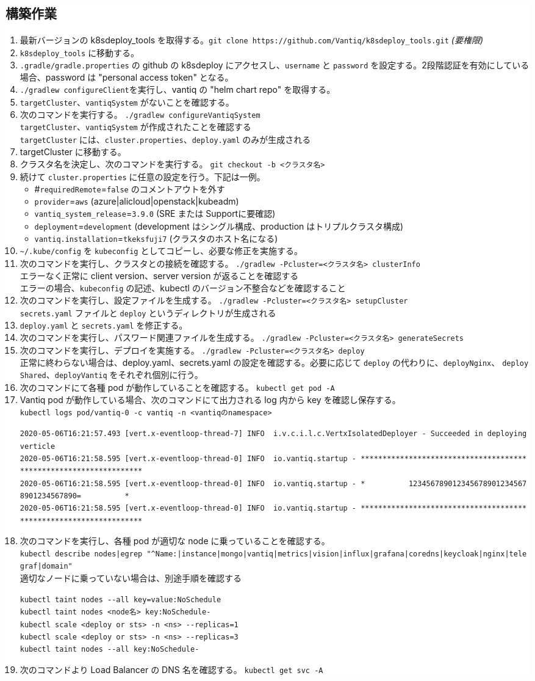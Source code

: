 
## 構築作業<a id="the_build_work"></a>

1. 最新バージョンの k8sdeploy_tools を取得する。`git clone https://github.com/Vantiq/k8sdeploy_tools.git` _(要権限)_
1. `k8sdeploy_tools` に移動する。
1. `.gradle/gradle.properties` の github の k8sdeploy にアクセスし、`username` と `password` を設定する。2段階認証を有効にしている場合、password は "personal access token" となる。
1. `./gradlew configureClient`を実行し、vantiq の "helm chart repo" を取得する。
1. `targetCluster`、`vantiqSystem` がないことを確認する。
1. 次のコマンドを実行する。
   `./gradlew configureVantiqSystem`  
   `targetCluster`、`vantiqSystem` が作成されたことを確認する  
   `targetCluster` には、`cluster.properties`、`deploy.yaml` のみが生成される  
1. targetCluster に移動する。
1. クラスタ名を決定し、次のコマンドを実行する。
	 `git checkout -b <クラスタ名>`  
1. 続けて `cluster.properties` に任意の設定を行う。下記は一例。
   - #`requiredRemote`=`false` のコメントアウトを外す
   - `provider`=`aws` (azure|alicloud|openstack|kubeadm)
   - `vantiq_system_release`=`3.9.0` (SRE または Supportに要確認)
   - `deployment`=`development` (development はシングル構成、production はトリプルクラスタ構成)
   - `vantiq.installation`=`tkeksfuji7` (クラスタのホスト名になる)
1. `~/.kube/config` を `kubeconfig` としてコピーし、必要な修正を実施する。  
1. 次のコマンドを実行し、クラスタとの接続を確認する。
	  `./gradlew -Pcluster=<クラスタ名> clusterInfo`  
	  エラーなく正常に client version、server version が返ることを確認する  
	  エラーの場合、`kubeconfig` の記述、kubectl のバージョン不整合などを確認すること  
1. 次のコマンドを実行し、設定ファイルを生成する。
	  `./gradlew -Pcluster=<クラスタ名> setupCluster`  
	  `secrets.yaml` ファイルと `deploy` というディレクトリが生成される  
1. `deploy.yaml` と `secrets.yaml` を修正する。  
1. 次のコマンドを実行し、パスワード関連ファイルを生成する。
	`./gradlew -Pcluster=<クラスタ名> generateSecrets`
1. 次のコマンドを実行し、デプロイを実施する。
	`./gradlew -Pcluster=<クラスタ名> deploy`  
	正常に終わらない場合は、deploy.yaml、secrets.yaml の設定を確認する。必要に応じて `deploy` の代わりに、`deployNginx`、 `deployShared`、`deployVantiq` をそれぞれ個別に行う。
1. 次のコマンドにて各種 pod が動作していることを確認する。
	`kubectl get pod -A`
1. Vantiq pod が動作している場合、次のコマンドにて出力される log 内から key を確認し保存する。  
	`kubectl logs pod/vantiq-0 -c vantiq -n <vantiqのnamespace>`
    ```
  	2020-05-06T16:21:57.493 [vert.x-eventloop-thread-7] INFO  i.v.c.i.l.c.VertxIsolatedDeployer - Succeeded in deploying verticle
  	2020-05-06T16:21:58.595 [vert.x-eventloop-thread-0] INFO  io.vantiq.startup - ******************************************************************
  	2020-05-06T16:21:58.595 [vert.x-eventloop-thread-0] INFO  io.vantiq.startup - *          1234567890123456789012345678901234567890=          *
  	2020-05-06T16:21:58.595 [vert.x-eventloop-thread-0] INFO  io.vantiq.startup - ******************************************************************
    ```
1. 次のコマンドを実行し、各種 pod が適切な node に乗っていることを確認する。    
	`kubectl describe nodes|egrep "^Name:|instance|mongo|vantiq|metrics|vision|influx|grafana|coredns|keycloak|nginx|telegraf|domain"`  
	適切なノードに乗っていない場合は、別途手順を確認する
    ```
  	kubectl taint nodes --all key=value:NoSchedule
  	kubectl taint nodes <node名> key:NoSchedule-
  	kubectl scale <deploy or sts> -n <ns> --replicas=1
  	kubectl scale <deploy or sts> -n <ns> --replicas=3
  	kubectl taint nodes --all key:NoSchedule-
    ```
1. 次のコマンドより Load Balancer の DNS 名を確認する。  `kubectl get svc -A`  